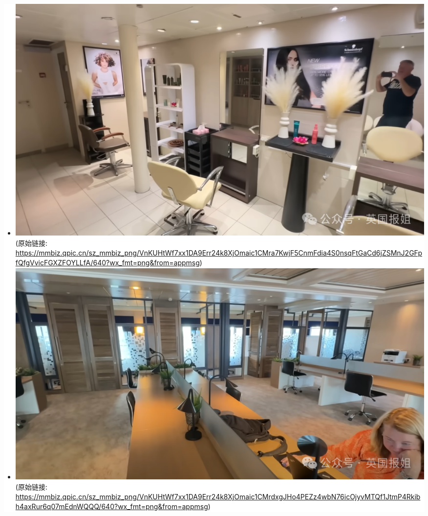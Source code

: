 - ![](./images/image_7.jpg) (原始链接: https://mmbiz.qpic.cn/sz_mmbiz_png/VnKUHtWf7xx1DA9Err24k8XjOmaic1CMra7KwjF5CnmFdia4S0nsqFtGaCd6jZSMnJ2GFpfQfgVvicFGXZFOYLLfA/640?wx_fmt=png&from=appmsg)
- ![](./images/image_8.jpg) (原始链接: https://mmbiz.qpic.cn/sz_mmbiz_png/VnKUHtWf7xx1DA9Err24k8XjOmaic1CMrdxgJHo4PEZz4wbN76icOjyvMTQf1JtmP4Rkibh4axRur6q07mEdnWQQQ/640?wx_fmt=png&from=appmsg)